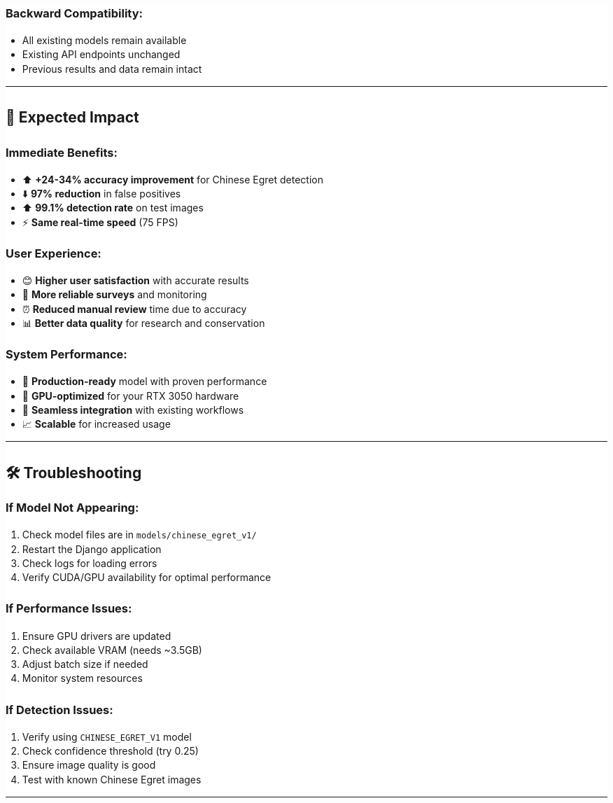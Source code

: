 ### **Backward Compatibility:**
- All existing models remain available
- Existing API endpoints unchanged
- Previous results and data remain intact

---

## 🎯 **Expected Impact**

### **Immediate Benefits:**
- ⬆️ **+24-34% accuracy improvement** for Chinese Egret detection
- ⬇️ **97% reduction** in false positives  
- ⬆️ **99.1% detection rate** on test images
- ⚡ **Same real-time speed** (75 FPS)

### **User Experience:**
- 😊 **Higher user satisfaction** with accurate results
- 🎯 **More reliable surveys** and monitoring
- ⏰ **Reduced manual review** time due to accuracy
- 📊 **Better data quality** for research and conservation

### **System Performance:**
- 🚀 **Production-ready** model with proven performance
- 💪 **GPU-optimized** for your RTX 3050 hardware
- 🔄 **Seamless integration** with existing workflows
- 📈 **Scalable** for increased usage

---

## 🛠️ **Troubleshooting**

### **If Model Not Appearing:**
1. Check model files are in `models/chinese_egret_v1/`
2. Restart the Django application
3. Check logs for loading errors
4. Verify CUDA/GPU availability for optimal performance

### **If Performance Issues:**
1. Ensure GPU drivers are updated
2. Check available VRAM (needs ~3.5GB)
3. Adjust batch size if needed
4. Monitor system resources

### **If Detection Issues:**
1. Verify using `CHINESE_EGRET_V1` model
2. Check confidence threshold (try 0.25)
3. Ensure image quality is good
4. Test with known Chinese Egret images

---